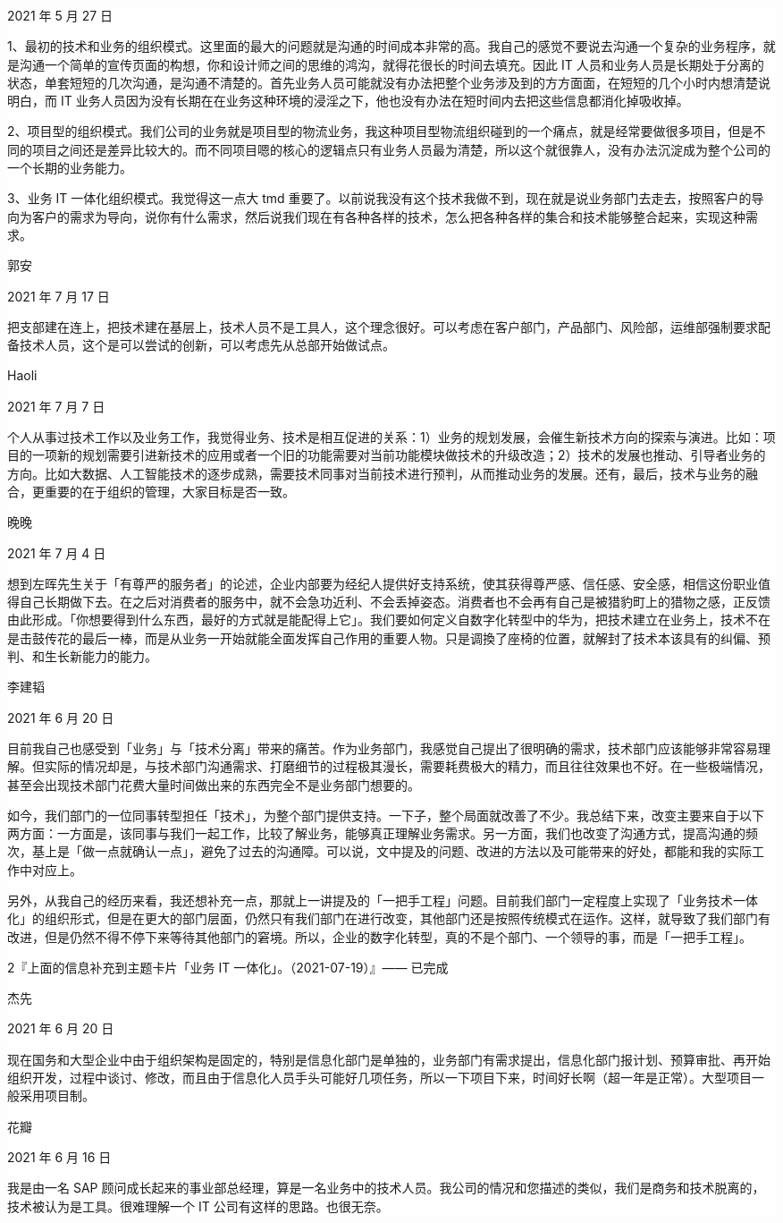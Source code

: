2021 年 5 月 27 日

1、最初的技术和业务的组织模式。这里面的最大的问题就是沟通的时间成本非常的高。我自己的感觉不要说去沟通一个复杂的业务程序，就是沟通一个简单的宣传页面的构想，你和设计师之间的思维的鸿沟，就得花很长的时间去填充。因此 IT 人员和业务人员是长期处于分离的状态，单套短短的几次沟通，是沟通不清楚的。首先业务人员可能就没有办法把整个业务涉及到的方方面面，在短短的几个小时内想清楚说明白，而 IT 业务人员因为没有长期在在业务这种环境的浸淫之下，他也没有办法在短时间内去把这些信息都消化掉吸收掉。

2、项目型的组织模式。我们公司的业务就是项目型的物流业务，我这种项目型物流组织碰到的一个痛点，就是经常要做很多项目，但是不同的项目之间还是差异比较大的。而不同项目嗯的核心的逻辑点只有业务人员最为清楚，所以这个就很靠人，没有办法沉淀成为整个公司的一个长期的业务能力。

3、业务 IT 一体化组织模式。我觉得这一点大 tmd 重要了。以前说我没有这个技术我做不到，现在就是说业务部门去走去，按照客户的导向为客户的需求为导向，说你有什么需求，然后说我们现在有各种各样的技术，怎么把各种各样的集合和技术能够整合起来，实现这种需求。

郭安

2021 年 7 月 17 日

把支部建在连上，把技术建在基层上，技术人员不是工具人，这个理念很好。可以考虑在客户部门，产品部门、风险部，运维部强制要求配备技术人员，这个是可以尝试的创新，可以考虑先从总部开始做试点。

Haoli

2021 年 7 月 7 日

个人从事过技术工作以及业务工作，我觉得业务、技术是相互促进的关系：1）业务的规划发展，会催生新技术方向的探索与演进。比如：项目的一项新的规划需要引进新技术的应用或者一个旧的功能需要对当前功能模块做技术的升级改造；2）技术的发展也推动、引导者业务的方向。比如大数据、人工智能技术的逐步成熟，需要技术同事对当前技术进行预判，从而推动业务的发展。还有，最后，技术与业务的融合，更重要的在于组织的管理，大家目标是否一致。

晚晚

2021 年 7 月 4 日

想到左晖先生关于「有尊严的服务者」的论述，企业内部要为经纪人提供好支持系统，使其获得尊严感、信任感、安全感，相信这份职业值得自己长期做下去。在之后对消费者的服务中，就不会急功近利、不会丢掉姿态。消费者也不会再有自己是被猎豹町上的猎物之感，正反馈由此形成。「你想要得到什么东西，最好的方式就是能配得上它」。我们要如何定义自数字化转型中的华为，把技术建立在业务上，技术不在是击鼓传花的最后一棒，而是从业务一开始就能全面发挥自己作用的重要人物。只是调換了座椅的位置，就解封了技术本该具有的纠偏、预判、和生长新能力的能力。

李建韬

2021 年 6 月 20 日

目前我自己也感受到「业务」与「技术分离」带来的痛苦。作为业务部门，我感觉自己提出了很明确的需求，技术部门应该能够非常容易理解。但实际的情况却是，与技术部门沟通需求、打磨细节的过程极其漫长，需要耗费极大的精力，而且往往效果也不好。在一些极端情况，甚至会出现技术部门花费大量时间做出来的东西完全不是业务部门想要的。

如今，我们部门的一位同事转型担任「技术」，为整个部门提供支持。一下子，整个局面就改善了不少。我总结下来，改变主要来自于以下两方面：一方面是，该同事与我们一起工作，比较了解业务，能够真正理解业务需求。另一方面，我们也改变了沟通方式，提高沟通的频次，基上是「做一点就确认一点」，避免了过去的沟通障。可以说，文中提及的问题、改进的方法以及可能带来的好处，都能和我的实际工作中对应上。

另外，从我自己的经历来看，我还想补充一点，那就上一讲提及的「一把手工程」问题。目前我们部门一定程度上实现了「业务技术一体化」的组织形式，但是在更大的部门层面，仍然只有我们部门在进行改变，其他部门还是按照传统模式在运作。这样，就导致了我们部门有改进，但是仍然不得不停下来等待其他部门的窘境。所以，企业的数字化转型，真的不是个部门、一个领导的事，而是「一把手工程」。

2『上面的信息补充到主题卡片「业务 IT 一体化」。（2021-07-19）』—— 已完成

杰先

2021 年 6 月 20 日

现在国务和大型企业中由于组织架构是固定的，特别是信息化部门是单独的，业务部门有需求提出，信息化部门报计划、预算审批、再开始组织开发，过程中谈讨、修改，而且由于信息化人员手头可能好几项任务，所以一下项目下来，时间好长啊（超一年是正常）。大型项目一般采用项目制。

花瓣

2021 年 6 月 16 日

我是由一名 SAP 顾问成长起来的事业部总经理，算是一名业务中的技术人员。我公司的情况和您描述的类似，我们是商务和技术脱离的，技术被认为是工具。很难理解一个 IT 公司有这样的思路。也很无奈。
